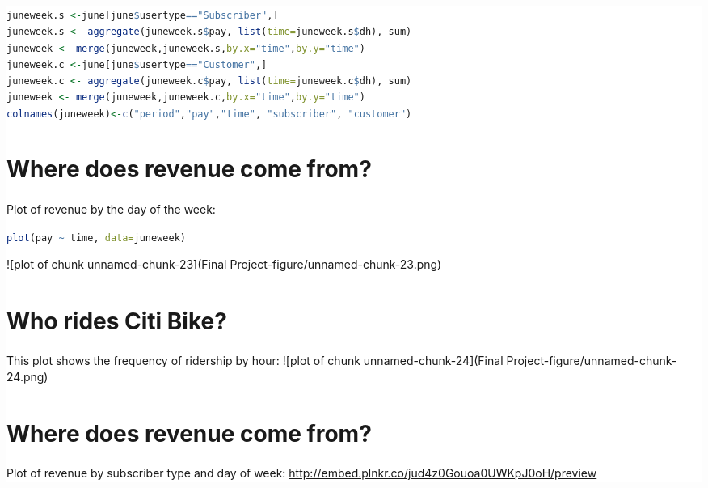 ```r
juneweek.s <-june[june$usertype=="Subscriber",]
juneweek.s <- aggregate(juneweek.s$pay, list(time=juneweek.s$dh), sum)
juneweek <- merge(juneweek,juneweek.s,by.x="time",by.y="time")
juneweek.c <-june[june$usertype=="Customer",]
juneweek.c <- aggregate(juneweek.c$pay, list(time=juneweek.c$dh), sum)
juneweek <- merge(juneweek,juneweek.c,by.x="time",by.y="time") 
colnames(juneweek)<-c("period","pay","time", "subscriber", "customer")  
```

Where does revenue come from?
=====================
Plot of revenue by the day of the week:


```r
plot(pay ~ time, data=juneweek)
```

![plot of chunk unnamed-chunk-23](Final Project-figure/unnamed-chunk-23.png) 


Who rides Citi Bike?
============
This plot shows the frequency of ridership by hour:
![plot of chunk unnamed-chunk-24](Final Project-figure/unnamed-chunk-24.png) 

Where does revenue come from?
=====================
Plot of revenue by subscriber type and day of week:
http://embed.plnkr.co/jud4z0Gouoa0UWKpJ0oH/preview
